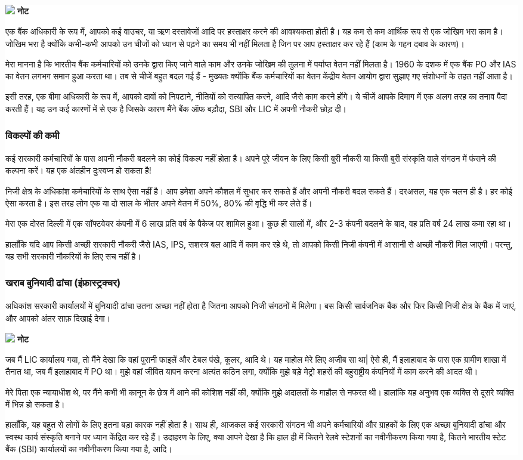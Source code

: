 <div class="toc-mak">
  <img src="../../../images/pencil.png">
  <b>नोट</b><br>

एक बैंक अधिकारी के रूप में, आपको कई वाउचर, या ऋण दस्तावेजों आदि पर हस्ताक्षर करने की आवश्यकता होती है। यह कम से कम आर्थिक रूप से एक जोखिम भरा काम है। जोखिम भरा है क्योंकि कभी-कभी आपको उन चीजों को ध्यान से पढ़ने का समय भी नहीं मिलता है जिन पर आप हस्ताक्षर कर रहे हैं (काम के गहन दबाव के कारण)।

मेरा मानना है कि भारतीय बैंक कर्मचारियों को उनके द्वारा किए जाने वाले काम और उनके जोखिम की तुलना में पर्याप्त वेतन नहीं मिलता है। 1960 के दशक में एक बैंक PO और IAS का वेतन लगभग समान हुआ करता था। तब से चीजें बहुत बदल गई हैं - मुख्यतः क्योंकि बैंक कर्मचारियों का वेतन केंद्रीय वेतन आयोग द्वारा सुझाए गए संशोधनों के तहत नहीं आता है।

इसी तरह, एक बीमा अधिकारी के रूप में, आपको दावों को निपटाने, नीतियों को सत्यापित करने, आदि जैसे काम करने होंगे। ये चीजें आपके दिमाग में एक अलग तरह का तनाव पैदा करती हैं। यह उन कई कारणों में से एक है जिसके कारण मैंने बैंक ऑफ बड़ौदा, SBI और LIC में अपनी नौकरी छोड़ दी।
</div>

### विकल्पों की कमी

कई सरकारी कर्मचारियों के पास अपनी नौकरी बदलने का कोई विकल्प नहीं होता है। अपने पूरे जीवन के लिए किसी बुरी नौकरी या किसी बुरी संस्कृति वाले संगठन में फंसने की कल्पना करें। यह एक अंतहीन दुःस्वप्न हो सकता है!

निजी क्षेत्र के अधिकांश कर्मचारियों के साथ ऐसा नहीं है। आप हमेशा अपने कौशल में सुधार कर सकते हैं और अपनी नौकरी बदल सकते हैं। दरअसल, यह एक चलन ही है। हर कोई ऐसा करता है। इस तरह लोग एक या दो साल के भीतर अपने वेतन में 50%, 80% की वृद्धि भी कर लेते हैं। 

मेरा एक दोस्त दिल्ली में एक सॉफ्टवेयर कंपनी में 6 लाख प्रति वर्ष के पैकेज पर शामिल हुआ। कुछ ही सालों में, और 2-3 कंपनी बदलने के बाद, वह प्रति वर्ष 24 लाख कमा रहा था।

हालाँकि यदि आप किसी अच्छी सरकारी नौकरी जैसे IAS, IPS, सशस्त्र बल आदि में काम कर रहे थे, तो आपको किसी निजी कंपनी में आसानी से अच्छी नौकरी मिल जाएगी। परन्तु, यह सभी सरकारी नौकरियों के लिए सच नहीं है।

### खराब बुनियादी ढांचा (इंफ्रास्ट्रक्चर)

अधिकांश सरकारी कार्यालयों में बुनियादी ढांचा उतना अच्छा नहीं होता है जितना आपको निजी संगठनों में मिलेगा। बस किसी सार्वजनिक बैंक और फिर किसी निजी क्षेत्र के बैंक में जाएं, और आपको अंतर साफ़ दिखाई देगा।

<div class="toc-mak">
  <img src="../../../images/pencil.png">
  <b>नोट</b><br>

जब मैं LIC कार्यालय गया, तो मैंने देखा कि वहां पुरानी फाइलें और टेबल पंखे, कूलर, आदि थे। यह माहोल मेरे लिए अजीब सा था| ऐसे ही, मैं इलाहाबाद के पास एक ग्रामीण शाखा में तैनात था, जब मैं इलाहाबाद में PO था। मुझे वहां जीवित यापन करना अत्यंत कठिन लगा, क्योंकि मुझे बड़े मेट्रो शहरों की बहुराष्ट्रीय कंपनियों में काम करने की आदत थी।

मेरे पिता एक न्यायाधीश थे, पर मैंने कभी भी कानून के छेत्र में आने की कोशिश नहीं की, क्योंकि मुझे अदालतों के माहौल से नफरत थी। हालांकि यह अनुभव एक व्यक्ति से दूसरे व्यक्ति में भिन्न हो सकता है।
</div>

हालाँकि, यह बहुत से लोगों के लिए इतना बड़ा कारक नहीं होता है। साथ ही, आजकल कई सरकारी संगठन भी अपने कर्मचारियों और ग्राहकों के लिए एक अच्छा बुनियादी ढांचा और स्वस्थ कार्य संस्कृति बनाने पर ध्यान केंद्रित कर रहे हैं। उदाहरण के लिए, क्या आपने देखा है कि हाल ही में कितने रेलवे स्टेशनों का नवीनीकरण किया गया है, कितने भारतीय स्टेट बैंक (SBI) कार्यालयों का नवीनीकरण किया गया है, आदि।

